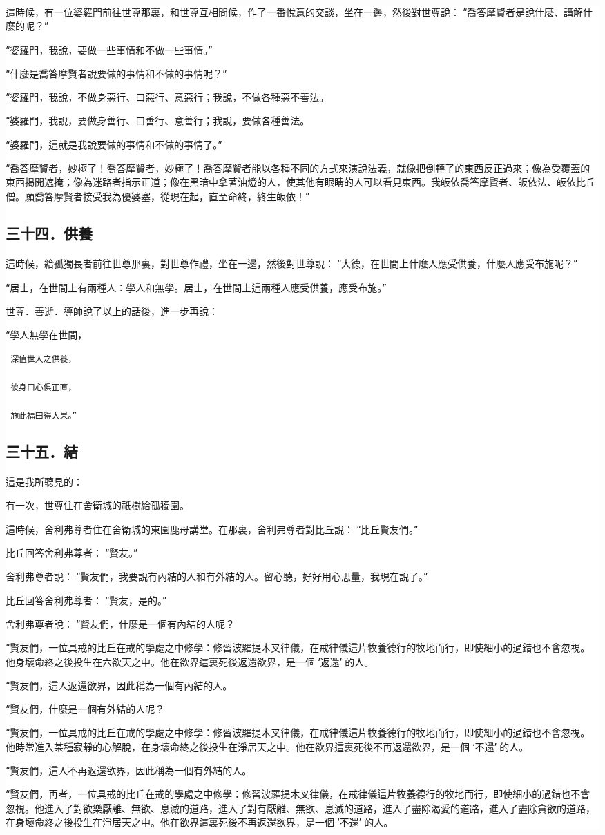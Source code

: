 這時候，有一位婆羅門前往世尊那裏，和世尊互相問候，作了一番悅意的交談，坐在一邊，然後對世尊說： “喬答摩賢者是說什麼、講解什麼的呢？”

“婆羅門，我說，要做一些事情和不做一些事情。”

“什麼是喬答摩賢者說要做的事情和不做的事情呢？”

“婆羅門，我說，不做身惡行、口惡行、意惡行；我說，不做各種惡不善法。

“婆羅門，我說，要做身善行、口善行、意善行；我說，要做各種善法。

“婆羅門，這就是我說要做的事情和不做的事情了。”

“喬答摩賢者，妙極了！喬答摩賢者，妙極了！喬答摩賢者能以各種不同的方式來演說法義，就像把倒轉了的東西反正過來；像為受覆蓋的東西揭開遮掩；像為迷路者指示正道；像在黑暗中拿著油燈的人，使其他有眼睛的人可以看見東西。我皈依喬答摩賢者、皈依法、皈依比丘僧。願喬答摩賢者接受我為優婆塞，從現在起，直至命終，終生皈依！”

## 三十四．供養

這時候，給孤獨長者前往世尊那裏，對世尊作禮，坐在一邊，然後對世尊說： “大德，在世間上什麼人應受供養，什麼人應受布施呢？”

“居士，在世間上有兩種人：學人和無學。居士，在世間上這兩種人應受供養，應受布施。”

世尊．善逝．導師說了以上的話後，進一步再說：

“學人無學在世間，

     深值世人之供養，

     彼身口心俱正直，

     施此福田得大果。”

## 三十五．結

這是我所聽見的：

有一次，世尊住在舍衛城的祇樹給孤獨園。

這時候，舍利弗尊者住在舍衛城的東園鹿母講堂。在那裏，舍利弗尊者對比丘說： “比丘賢友們。”

比丘回答舍利弗尊者： “賢友。”

舍利弗尊者說： “賢友們，我要說有內結的人和有外結的人。留心聽，好好用心思量，我現在說了。”

比丘回答舍利弗尊者： “賢友，是的。”

舍利弗尊者說： “賢友們，什麼是一個有內結的人呢？ 

“賢友們，一位具戒的比丘在戒的學處之中修學：修習波羅提木叉律儀，在戒律儀這片牧養德行的牧地而行，即使細小的過錯也不會忽視。他身壞命終之後投生在六欲天之中。他在欲界這裏死後返還欲界，是一個 ‘返還’ 的人。

“賢友們，這人返還欲界，因此稱為一個有內結的人。

“賢友們，什麼是一個有外結的人呢？ 

“賢友們，一位具戒的比丘在戒的學處之中修學：修習波羅提木叉律儀，在戒律儀這片牧養德行的牧地而行，即使細小的過錯也不會忽視。他時常進入某種寂靜的心解脫，在身壞命終之後投生在淨居天之中。他在欲界這裏死後不再返還欲界，是一個 ‘不還’ 的人。

“賢友們，這人不再返還欲界，因此稱為一個有外結的人。

“賢友們，再者，一位具戒的比丘在戒的學處之中修學：修習波羅提木叉律儀，在戒律儀這片牧養德行的牧地而行，即使細小的過錯也不會忽視。他進入了對欲樂厭離、無欲、息滅的道路，進入了對有厭離、無欲、息滅的道路，進入了盡除渴愛的道路，進入了盡除貪欲的道路，在身壞命終之後投生在淨居天之中。他在欲界這裏死後不再返還欲界，是一個 ‘不還’ 的人。
